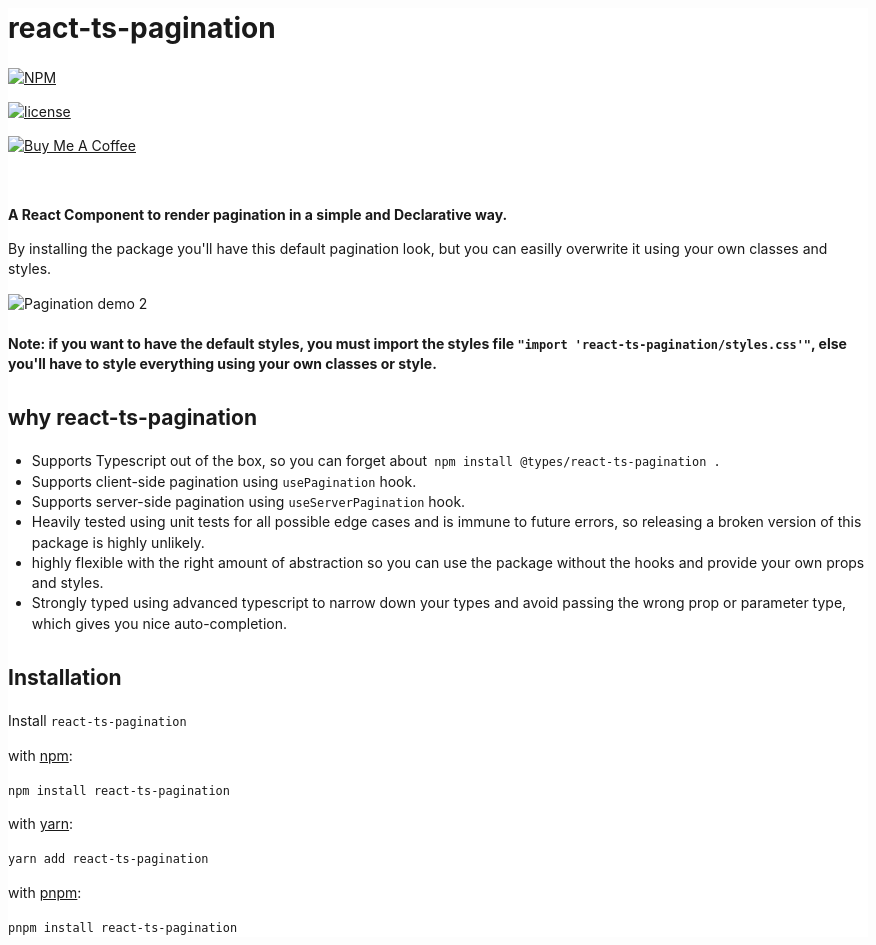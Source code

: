 # react-ts-pagination

[![NPM](https://nodei.co/npm/react-ts-pagination.png?downloads=true)](https://www.npmjs.com/package/react-ts-pagination)

[![license](https://img.shields.io/badge/license-MIT-blue.svg)](https://github.com/mui/material-ui/blob/HEAD/LICENSE)

<a href="https://www.buymeacoffee.com/amjadYahia" rel="nofollow"><img src="https://camo.githubusercontent.com/c3f856bacd5b09669157ed4774f80fb9d8622dd45ce8fdf2990d3552db99bd27/68747470733a2f2f7777772e6275796d6561636f666665652e636f6d2f6173736574732f696d672f637573746f6d5f696d616765732f6f72616e67655f696d672e706e67" alt="Buy Me A Coffee" data-canonical-src="https://www.buymeacoffee.com/assets/img/custom_images/orange_img.png" style="max-width: 100%;"></a>


<br />

**A React Component to render pagination in a simple and Declarative way.**

By installing the package you'll have this default pagination look, but you can easilly overwrite it using your own classes and styles.

<img src="https://i.imgur.com/ru9GoMQ.png" alt="Pagination demo 2" />

#### Note: if you want to have the default styles, you must import the styles file `"import 'react-ts-pagination/styles.css'"`, else you'll have to style everything using your own classes or style.

## why react-ts-pagination

- Supports Typescript out of the box, so you can forget about` npm install @types/react-ts-pagination .`
- Supports client-side pagination using `usePagination` hook.
- Supports server-side pagination using `useServerPagination` hook.
- Heavily tested using unit tests for all possible edge cases and is immune to future errors, so releasing a broken version of this package is highly unlikely.
- highly flexible with the right amount of abstraction so you can use the package without the hooks and provide your own props and styles.
- Strongly typed using advanced typescript to narrow down your types and avoid passing the wrong prop or parameter type, which gives you nice auto-completion.

## Installation

Install `react-ts-pagination `

with [npm](https://www.npmjs.com/):
```sh
npm install react-ts-pagination
```

with [yarn](https://yarnpkg.com/):
```sh
yarn add react-ts-pagination
```

with [pnpm](https://pnpm.io/):
```sh
pnpm install react-ts-pagination
```
